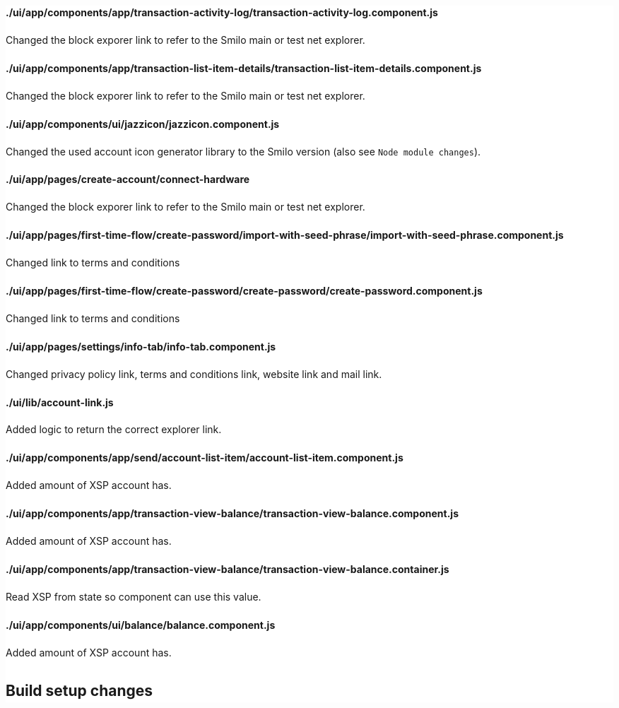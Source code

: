 #### ./ui/app/components/app/transaction-activity-log/transaction-activity-log.component.js

Changed the block exporer link to refer to the Smilo main or test net explorer.

#### ./ui/app/components/app/transaction-list-item-details/transaction-list-item-details.component.js

Changed the block exporer link to refer to the Smilo main or test net explorer.

#### ./ui/app/components/ui/jazzicon/jazzicon.component.js

Changed the used account icon generator library to the Smilo version (also see `Node module changes`).

#### ./ui/app/pages/create-account/connect-hardware

Changed the block exporer link to refer to the Smilo main or test net explorer.

#### ./ui/app/pages/first-time-flow/create-password/import-with-seed-phrase/import-with-seed-phrase.component.js

Changed link to terms and conditions

#### ./ui/app/pages/first-time-flow/create-password/create-password/create-password.component.js

Changed link to terms and conditions

#### ./ui/app/pages/settings/info-tab/info-tab.component.js

Changed privacy policy link, terms and conditions link, website link and mail link.

#### ./ui/lib/account-link.js

Added logic to return the correct explorer link.

#### ./ui/app/components/app/send/account-list-item/account-list-item.component.js

Added amount of XSP account has.

#### ./ui/app/components/app/transaction-view-balance/transaction-view-balance.component.js

Added amount of XSP account has.

#### ./ui/app/components/app/transaction-view-balance/transaction-view-balance.container.js

Read XSP from state so component can use this value.

#### ./ui/app/components/ui/balance/balance.component.js

Added amount of XSP account has.

## Build setup changes
